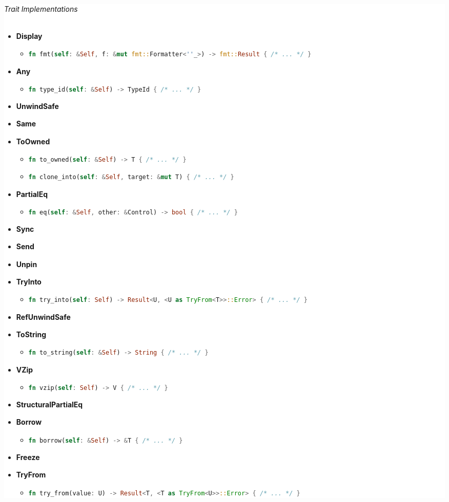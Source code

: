 ###### Trait Implementations

- **Display**
  - ```rust
    fn fmt(self: &Self, f: &mut fmt::Formatter<''_>) -> fmt::Result { /* ... */ }
    ```

- **Any**
  - ```rust
    fn type_id(self: &Self) -> TypeId { /* ... */ }
    ```

- **UnwindSafe**
- **Same**
- **ToOwned**
  - ```rust
    fn to_owned(self: &Self) -> T { /* ... */ }
    ```

  - ```rust
    fn clone_into(self: &Self, target: &mut T) { /* ... */ }
    ```

- **PartialEq**
  - ```rust
    fn eq(self: &Self, other: &Control) -> bool { /* ... */ }
    ```

- **Sync**
- **Send**
- **Unpin**
- **TryInto**
  - ```rust
    fn try_into(self: Self) -> Result<U, <U as TryFrom<T>>::Error> { /* ... */ }
    ```

- **RefUnwindSafe**
- **ToString**
  - ```rust
    fn to_string(self: &Self) -> String { /* ... */ }
    ```

- **VZip**
  - ```rust
    fn vzip(self: Self) -> V { /* ... */ }
    ```

- **StructuralPartialEq**
- **Borrow**
  - ```rust
    fn borrow(self: &Self) -> &T { /* ... */ }
    ```

- **Freeze**
- **TryFrom**
  - ```rust
    fn try_from(value: U) -> Result<T, <T as TryFrom<U>>::Error> { /* ... */ }
    ```
